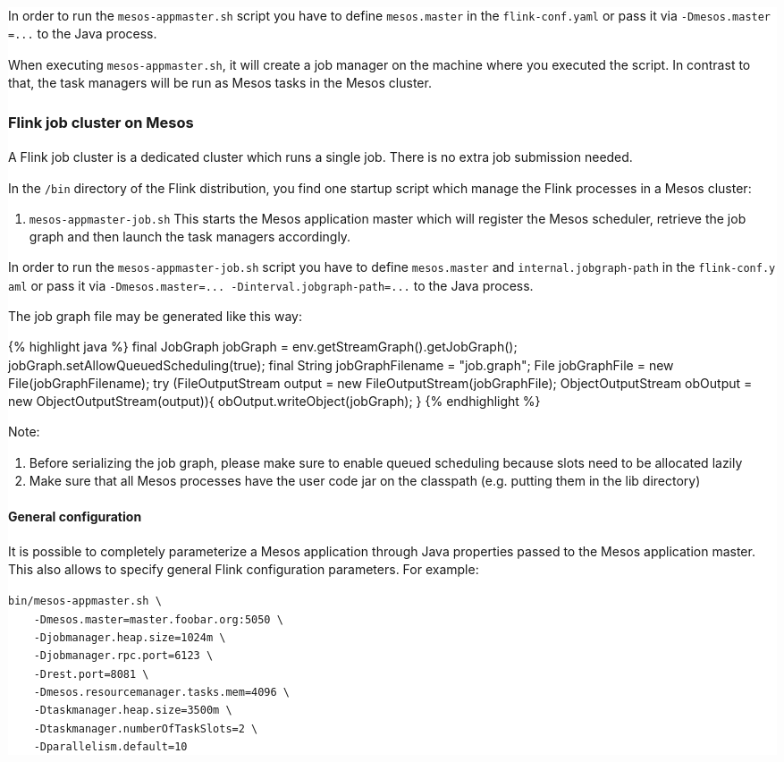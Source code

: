 In order to run the `mesos-appmaster.sh` script you have to define `mesos.master` in the `flink-conf.yaml` or pass it via `-Dmesos.master=...` to the Java process.

When executing `mesos-appmaster.sh`, it will create a job manager on the machine where you executed the script.
In contrast to that, the task managers will be run as Mesos tasks in the Mesos cluster.

### Flink job cluster on Mesos

A Flink job cluster is a dedicated cluster which runs a single job.
There is no extra job submission needed.

In the `/bin` directory of the Flink distribution, you find one startup script
which manage the Flink processes in a Mesos cluster:

1. `mesos-appmaster-job.sh`
   This starts the Mesos application master which will register the Mesos scheduler, retrieve the job graph and then launch the task managers accordingly.

In order to run the `mesos-appmaster-job.sh` script you have to define `mesos.master` and `internal.jobgraph-path` in the `flink-conf.yaml`
or pass it via `-Dmesos.master=... -Dinterval.jobgraph-path=...` to the Java process.

The job graph file may be generated like this way:

{% highlight java %}
final JobGraph jobGraph = env.getStreamGraph().getJobGraph();
jobGraph.setAllowQueuedScheduling(true);
final String jobGraphFilename = "job.graph";
File jobGraphFile = new File(jobGraphFilename);
try (FileOutputStream output = new FileOutputStream(jobGraphFile);
	ObjectOutputStream obOutput = new ObjectOutputStream(output)){
	obOutput.writeObject(jobGraph);
}
{% endhighlight %}

Note:
1. Before serializing the job graph, please make sure to enable queued scheduling because slots need to be allocated lazily
2. Make sure that all Mesos processes have the user code jar on the classpath (e.g. putting them in the lib directory)

#### General configuration

It is possible to completely parameterize a Mesos application through Java properties passed to the Mesos application master.
This also allows to specify general Flink configuration parameters.
For example:

    bin/mesos-appmaster.sh \
        -Dmesos.master=master.foobar.org:5050 \
        -Djobmanager.heap.size=1024m \
        -Djobmanager.rpc.port=6123 \
        -Drest.port=8081 \
        -Dmesos.resourcemanager.tasks.mem=4096 \
        -Dtaskmanager.heap.size=3500m \
        -Dtaskmanager.numberOfTaskSlots=2 \
        -Dparallelism.default=10
